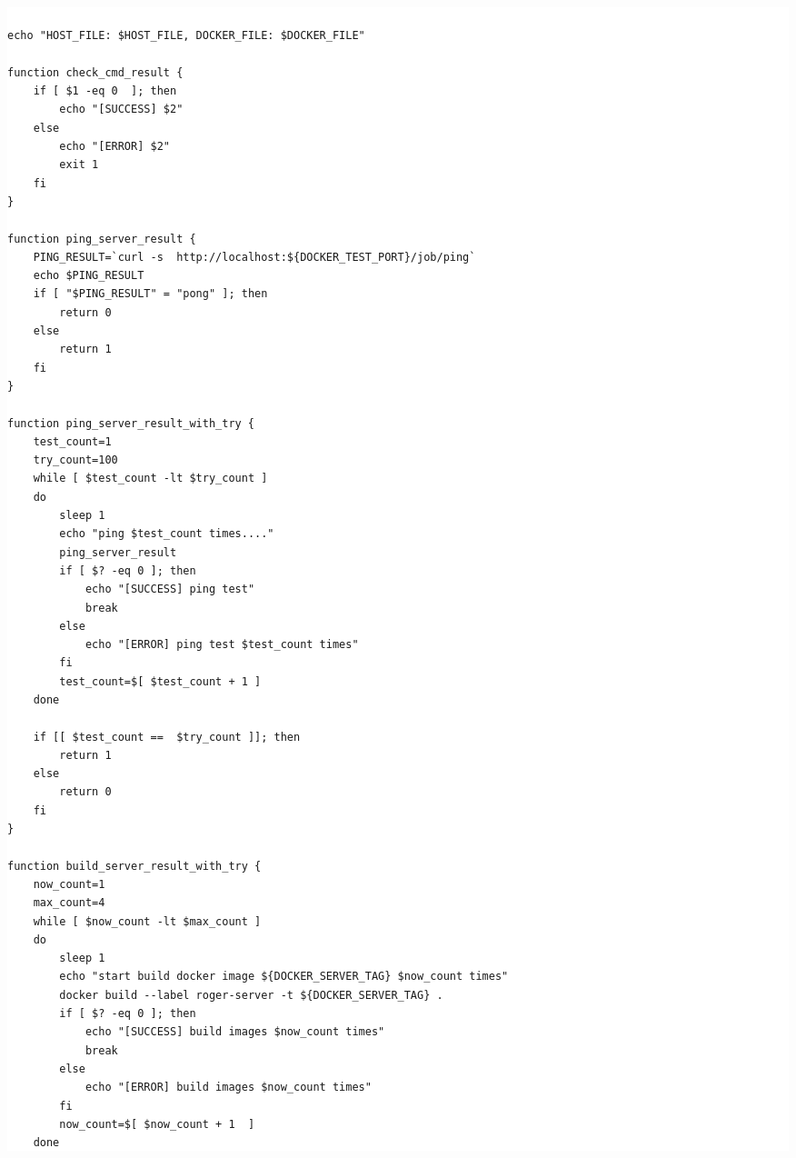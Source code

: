 ```shell

echo "HOST_FILE: $HOST_FILE, DOCKER_FILE: $DOCKER_FILE"

function check_cmd_result {
    if [ $1 -eq 0  ]; then
        echo "[SUCCESS] $2"
    else
        echo "[ERROR] $2"
        exit 1
    fi
}

function ping_server_result {
    PING_RESULT=`curl -s  http://localhost:${DOCKER_TEST_PORT}/job/ping`
    echo $PING_RESULT
    if [ "$PING_RESULT" = "pong" ]; then
        return 0
    else
        return 1
    fi
}

function ping_server_result_with_try {
    test_count=1
    try_count=100
    while [ $test_count -lt $try_count ]
    do
        sleep 1
        echo "ping $test_count times...."
        ping_server_result
        if [ $? -eq 0 ]; then
            echo "[SUCCESS] ping test"
            break
        else
            echo "[ERROR] ping test $test_count times"
        fi
        test_count=$[ $test_count + 1 ]
    done

    if [[ $test_count ==  $try_count ]]; then
        return 1
    else
        return 0
    fi
}

function build_server_result_with_try {
    now_count=1
    max_count=4
    while [ $now_count -lt $max_count ]
    do
        sleep 1
        echo "start build docker image ${DOCKER_SERVER_TAG} $now_count times"
        docker build --label roger-server -t ${DOCKER_SERVER_TAG} .
        if [ $? -eq 0 ]; then
            echo "[SUCCESS] build images $now_count times"
            break
        else
            echo "[ERROR] build images $now_count times"
        fi
        now_count=$[ $now_count + 1  ]
    done

```